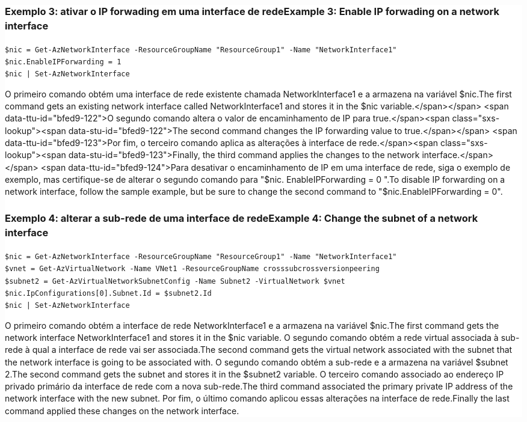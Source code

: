 ### <span data-ttu-id="bfed9-120">Exemplo 3: ativar o IP forwading em uma interface de rede</span><span class="sxs-lookup"><span data-stu-id="bfed9-120">Example 3: Enable IP forwading on a network interface</span></span>
```
$nic = Get-AzNetworkInterface -ResourceGroupName "ResourceGroup1" -Name "NetworkInterface1"
$nic.EnableIPForwarding = 1
$nic | Set-AzNetworkInterface
```

<span data-ttu-id="bfed9-121">O primeiro comando obtém uma interface de rede existente chamada NetworkInterface1 e a armazena na variável $nic.</span><span class="sxs-lookup"><span data-stu-id="bfed9-121">The first command gets an existing network interface called NetworkInterface1 and stores it in the $nic variable.</span></span> <span data-ttu-id="bfed9-122">O segundo comando altera o valor de encaminhamento de IP para true.</span><span class="sxs-lookup"><span data-stu-id="bfed9-122">The second command changes the IP forwarding value to true.</span></span> <span data-ttu-id="bfed9-123">Por fim, o terceiro comando aplica as alterações à interface de rede.</span><span class="sxs-lookup"><span data-stu-id="bfed9-123">Finally, the third command applies the changes to the network interface.</span></span> <span data-ttu-id="bfed9-124">Para desativar o encaminhamento de IP em uma interface de rede, siga o exemplo de exemplo, mas certifique-se de alterar o segundo comando para "$nic. EnableIPForwarding = 0 ".</span><span class="sxs-lookup"><span data-stu-id="bfed9-124">To disable IP forwarding on a network interface, follow the sample example, but be sure to change the second command to "$nic.EnableIPForwarding = 0".</span></span>

### <span data-ttu-id="bfed9-125">Exemplo 4: alterar a sub-rede de uma interface de rede</span><span class="sxs-lookup"><span data-stu-id="bfed9-125">Example 4: Change the subnet of a network interface</span></span>
```
$nic = Get-AzNetworkInterface -ResourceGroupName "ResourceGroup1" -Name "NetworkInterface1"
$vnet = Get-AzVirtualNetwork -Name VNet1 -ResourceGroupName crosssubcrossversionpeering
$subnet2 = Get-AzVirtualNetworkSubnetConfig -Name Subnet2 -VirtualNetwork $vnet
$nic.IpConfigurations[0].Subnet.Id = $subnet2.Id
$nic | Set-AzNetworkInterface
```

<span data-ttu-id="bfed9-126">O primeiro comando obtém a interface de rede NetworkInterface1 e a armazena na variável $nic.</span><span class="sxs-lookup"><span data-stu-id="bfed9-126">The first command gets the network interface NetworkInterface1 and stores it in the $nic variable.</span></span> <span data-ttu-id="bfed9-127">O segundo comando obtém a rede virtual associada à sub-rede à qual a interface de rede vai ser associada.</span><span class="sxs-lookup"><span data-stu-id="bfed9-127">The second command gets the virtual network associated with the subnet that the network interface is going to be associated with.</span></span> <span data-ttu-id="bfed9-128">O segundo comando obtém a sub-rede e a armazena na variável $subnet 2.</span><span class="sxs-lookup"><span data-stu-id="bfed9-128">The second command gets the subnet and stores it in the $subnet2 variable.</span></span> <span data-ttu-id="bfed9-129">O terceiro comando associado ao endereço IP privado primário da interface de rede com a nova sub-rede.</span><span class="sxs-lookup"><span data-stu-id="bfed9-129">The third command associated the primary private IP address of the network interface with the new subnet.</span></span> <span data-ttu-id="bfed9-130">Por fim, o último comando aplicou essas alterações na interface de rede.</span><span class="sxs-lookup"><span data-stu-id="bfed9-130">Finally the last command applied these changes on the network interface.</span></span>
